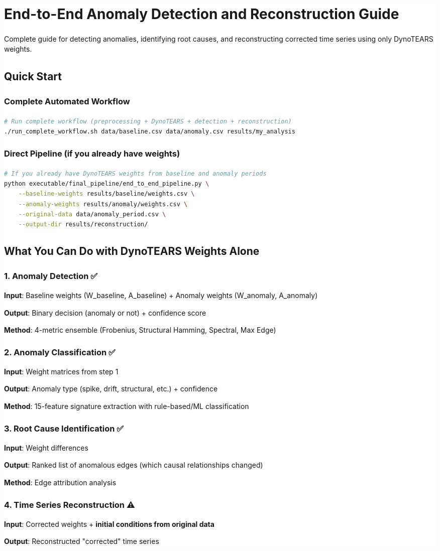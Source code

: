 # End-to-End Anomaly Detection and Reconstruction Guide

Complete guide for detecting anomalies, identifying root causes, and reconstructing corrected time series using only DynoTEARS weights.

## Quick Start

### Complete Automated Workflow

```bash
# Run complete workflow (preprocessing + DynoTEARS + detection + reconstruction)
./run_complete_workflow.sh data/baseline.csv data/anomaly.csv results/my_analysis
```

### Direct Pipeline (if you already have weights)

```bash
# If you already have DynoTEARS weights from baseline and anomaly periods
python executable/final_pipeline/end_to_end_pipeline.py \
    --baseline-weights results/baseline/weights.csv \
    --anomaly-weights results/anomaly/weights.csv \
    --original-data data/anomaly_period.csv \
    --output-dir results/reconstruction/
```

## What You Can Do with DynoTEARS Weights Alone

### 1. Anomaly Detection ✅
**Input**: Baseline weights (W_baseline, A_baseline) + Anomaly weights (W_anomaly, A_anomaly)

**Output**: Binary decision (anomaly or not) + confidence score

**Method**: 4-metric ensemble (Frobenius, Structural Hamming, Spectral, Max Edge)

### 2. Anomaly Classification ✅
**Input**: Weight matrices from step 1

**Output**: Anomaly type (spike, drift, structural, etc.) + confidence

**Method**: 15-feature signature extraction with rule-based/ML classification

### 3. Root Cause Identification ✅
**Input**: Weight differences

**Output**: Ranked list of anomalous edges (which causal relationships changed)

**Method**: Edge attribution analysis

### 4. Time Series Reconstruction ⚠️
**Input**: Corrected weights + **initial conditions from original data**

**Output**: Reconstructed "corrected" time series
